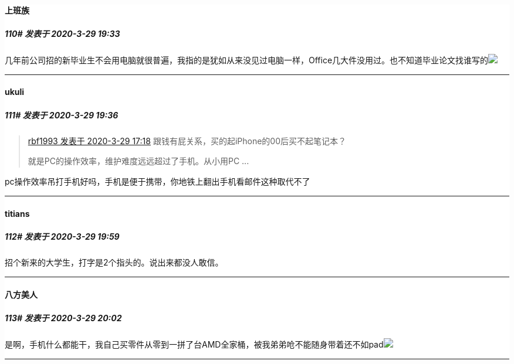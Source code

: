 ####  上班族  
##### 110#       发表于 2020-3-29 19:33




几年前公司招的新毕业生不会用电脑就很普遍，我指的是犹如从来没见过电脑一样，Office几大件没用过。也不知道毕业论文找谁写的<img src="https://static.saraba1st.com/image/smiley/face2017/013.png" referrerpolicy="no-referrer">







-----

####  ukuli  
##### 111#       发表于 2020-3-29 19:36



<blockquote><a href="httphttps://bbs.saraba1st.com/2b/forum.php?mod=redirect&amp;goto=findpost&amp;pid=46914320&amp;ptid=1921477" target="_blank">rbf1993 发表于 2020-3-29 17:18</a>
跟钱有屁关系，买的起iPhone的00后买不起笔记本？

就是PC的操作效率，维护难度远远超过了手机。从小用PC ...</blockquote>
pc操作效率吊打手机好吗，手机是便于携带，你地铁上翻出手机看邮件这种取代不了







-----

####  titians  
##### 112#       发表于 2020-3-29 19:59




招个新来的大学生，打字是2个指头的。说出来都没人敢信。







-----

####  八方美人  
##### 113#       发表于 2020-3-29 20:02




是啊，手机什么都能干，我自己买零件从零到一拼了台AMD全家桶，被我弟弟呛不能随身带着还不如pad<img src="https://static.saraba1st.com/image/smiley/face2017/117.png" referrerpolicy="no-referrer">







-----

